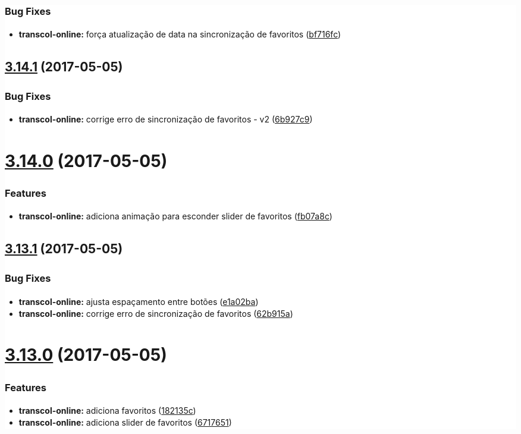 
### Bug Fixes

* **transcol-online:** força atualização de data na sincronização de favoritos ([bf716fc](https://github.com/prodest/es-na-palma-da-mao-mobile/commit/bf716fc))



<a name="3.14.1"></a>
## [3.14.1](https://github.com/prodest/es-na-palma-da-mao-mobile/compare/v3.14.0...v3.14.1) (2017-05-05)


### Bug Fixes

* **transcol-online:** corrige erro de sincronização de favoritos - v2 ([6b927c9](https://github.com/prodest/es-na-palma-da-mao-mobile/commit/6b927c9))



<a name="3.14.0"></a>
# [3.14.0](https://github.com/prodest/es-na-palma-da-mao-mobile/compare/v3.13.1...v3.14.0) (2017-05-05)


### Features

* **transcol-online:** adiciona animação para esconder slider de favoritos ([fb07a8c](https://github.com/prodest/es-na-palma-da-mao-mobile/commit/fb07a8c))



<a name="3.13.1"></a>
## [3.13.1](https://github.com/prodest/es-na-palma-da-mao-mobile/compare/v3.13.0...v3.13.1) (2017-05-05)


### Bug Fixes

* **transcol-online:** ajusta espaçamento entre botões ([e1a02ba](https://github.com/prodest/es-na-palma-da-mao-mobile/commit/e1a02ba))
* **transcol-online:** corrige erro de sincronização de favoritos ([62b915a](https://github.com/prodest/es-na-palma-da-mao-mobile/commit/62b915a))



<a name="3.13.0"></a>
# [3.13.0](https://github.com/prodest/es-na-palma-da-mao-mobile/compare/v3.12.0...v3.13.0) (2017-05-05)


### Features

* **transcol-online:** adiciona favoritos ([182135c](https://github.com/prodest/es-na-palma-da-mao-mobile/commit/182135c))
* **transcol-online:** adiciona slider de favoritos ([6717651](https://github.com/prodest/es-na-palma-da-mao-mobile/commit/6717651))
